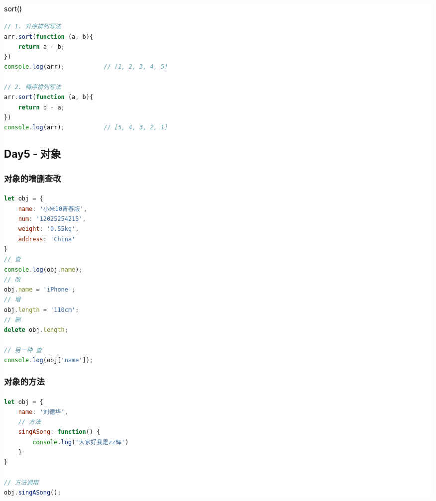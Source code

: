 sort()

```javascript
// 1. 升序排列写法
arr.sort(function (a, b){
    return a - b;
})
console.log(arr);			// [1, 2, 3, 4, 5]

// 2. 降序排列写法
arr.sort(function (a, b){
    return b - a;
})
console.log(arr);			// [5, 4, 3, 2, 1]
```

## Day5 - 对象

### 对象的增删查改

```javascript
let obj = {
    name: '小米10青春版',
    num: '12025254215',
    weight: '0.55kg',
    address: 'China'
}
// 查
console.log(obj.name);
// 改
obj.name = 'iPhone';
// 增
obj.length = '110cm';
// 删
delete obj.length;

// 另一种 查
console.log(obj['name']);

```

### 对象的方法

```javascript
let obj = {
    name: '刘德华',
    // 方法
    singASong: function() {
        console.log('大家好我是zz辉')
    }
}

// 方法调用
obj.singASong();
```
